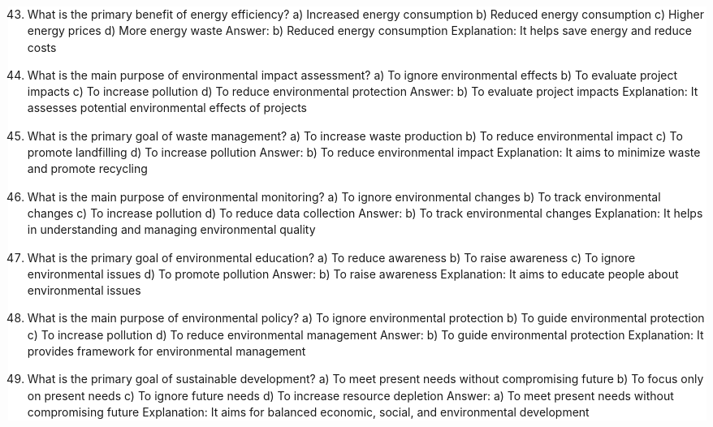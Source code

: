 43. What is the primary benefit of energy efficiency?
    a) Increased energy consumption
    b) Reduced energy consumption
    c) Higher energy prices
    d) More energy waste
    Answer: b) Reduced energy consumption
    Explanation: It helps save energy and reduce costs

44. What is the main purpose of environmental impact assessment?
    a) To ignore environmental effects
    b) To evaluate project impacts
    c) To increase pollution
    d) To reduce environmental protection
    Answer: b) To evaluate project impacts
    Explanation: It assesses potential environmental effects of projects

45. What is the primary goal of waste management?
    a) To increase waste production
    b) To reduce environmental impact
    c) To promote landfilling
    d) To increase pollution
    Answer: b) To reduce environmental impact
    Explanation: It aims to minimize waste and promote recycling

46. What is the main purpose of environmental monitoring?
    a) To ignore environmental changes
    b) To track environmental changes
    c) To increase pollution
    d) To reduce data collection
    Answer: b) To track environmental changes
    Explanation: It helps in understanding and managing environmental quality

47. What is the primary goal of environmental education?
    a) To reduce awareness
    b) To raise awareness
    c) To ignore environmental issues
    d) To promote pollution
    Answer: b) To raise awareness
    Explanation: It aims to educate people about environmental issues

48. What is the main purpose of environmental policy?
    a) To ignore environmental protection
    b) To guide environmental protection
    c) To increase pollution
    d) To reduce environmental management
    Answer: b) To guide environmental protection
    Explanation: It provides framework for environmental management

49. What is the primary goal of sustainable development?
    a) To meet present needs without compromising future
    b) To focus only on present needs
    c) To ignore future needs
    d) To increase resource depletion
    Answer: a) To meet present needs without compromising future
    Explanation: It aims for balanced economic, social, and environmental development
